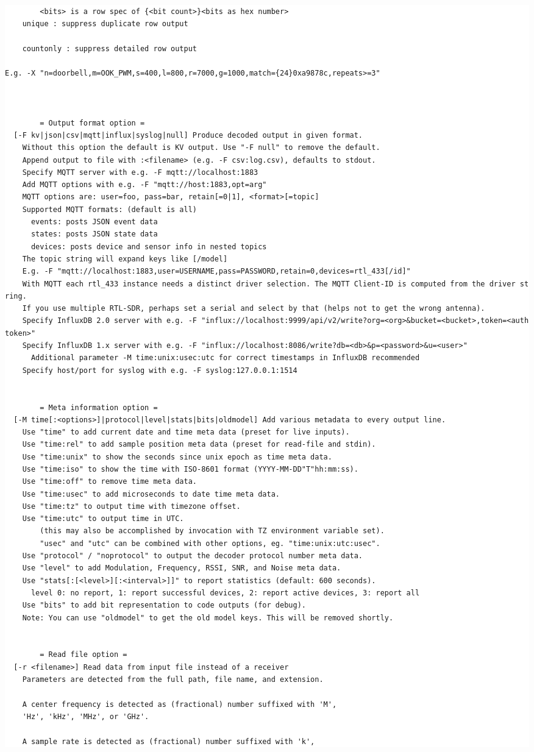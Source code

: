 ```
		<bits> is a row spec of {<bit count>}<bits as hex number>
	unique : suppress duplicate row output

	countonly : suppress detailed row output

E.g. -X "n=doorbell,m=OOK_PWM,s=400,l=800,r=7000,g=1000,match={24}0xa9878c,repeats>=3"



		= Output format option =
  [-F kv|json|csv|mqtt|influx|syslog|null] Produce decoded output in given format.
	Without this option the default is KV output. Use "-F null" to remove the default.
	Append output to file with :<filename> (e.g. -F csv:log.csv), defaults to stdout.
	Specify MQTT server with e.g. -F mqtt://localhost:1883
	Add MQTT options with e.g. -F "mqtt://host:1883,opt=arg"
	MQTT options are: user=foo, pass=bar, retain[=0|1], <format>[=topic]
	Supported MQTT formats: (default is all)
	  events: posts JSON event data
	  states: posts JSON state data
	  devices: posts device and sensor info in nested topics
	The topic string will expand keys like [/model]
	E.g. -F "mqtt://localhost:1883,user=USERNAME,pass=PASSWORD,retain=0,devices=rtl_433[/id]"
	With MQTT each rtl_433 instance needs a distinct driver selection. The MQTT Client-ID is computed from the driver string.
	If you use multiple RTL-SDR, perhaps set a serial and select by that (helps not to get the wrong antenna).
	Specify InfluxDB 2.0 server with e.g. -F "influx://localhost:9999/api/v2/write?org=<org>&bucket=<bucket>,token=<authtoken>"
	Specify InfluxDB 1.x server with e.g. -F "influx://localhost:8086/write?db=<db>&p=<password>&u=<user>"
	  Additional parameter -M time:unix:usec:utc for correct timestamps in InfluxDB recommended
	Specify host/port for syslog with e.g. -F syslog:127.0.0.1:1514


		= Meta information option =
  [-M time[:<options>]|protocol|level|stats|bits|oldmodel] Add various metadata to every output line.
	Use "time" to add current date and time meta data (preset for live inputs).
	Use "time:rel" to add sample position meta data (preset for read-file and stdin).
	Use "time:unix" to show the seconds since unix epoch as time meta data.
	Use "time:iso" to show the time with ISO-8601 format (YYYY-MM-DD"T"hh:mm:ss).
	Use "time:off" to remove time meta data.
	Use "time:usec" to add microseconds to date time meta data.
	Use "time:tz" to output time with timezone offset.
	Use "time:utc" to output time in UTC.
		(this may also be accomplished by invocation with TZ environment variable set).
		"usec" and "utc" can be combined with other options, eg. "time:unix:utc:usec".
	Use "protocol" / "noprotocol" to output the decoder protocol number meta data.
	Use "level" to add Modulation, Frequency, RSSI, SNR, and Noise meta data.
	Use "stats[:[<level>][:<interval>]]" to report statistics (default: 600 seconds).
	  level 0: no report, 1: report successful devices, 2: report active devices, 3: report all
	Use "bits" to add bit representation to code outputs (for debug).
	Note: You can use "oldmodel" to get the old model keys. This will be removed shortly.


		= Read file option =
  [-r <filename>] Read data from input file instead of a receiver
	Parameters are detected from the full path, file name, and extension.

	A center frequency is detected as (fractional) number suffixed with 'M',
	'Hz', 'kHz', 'MHz', or 'GHz'.

	A sample rate is detected as (fractional) number suffixed with 'k',
```